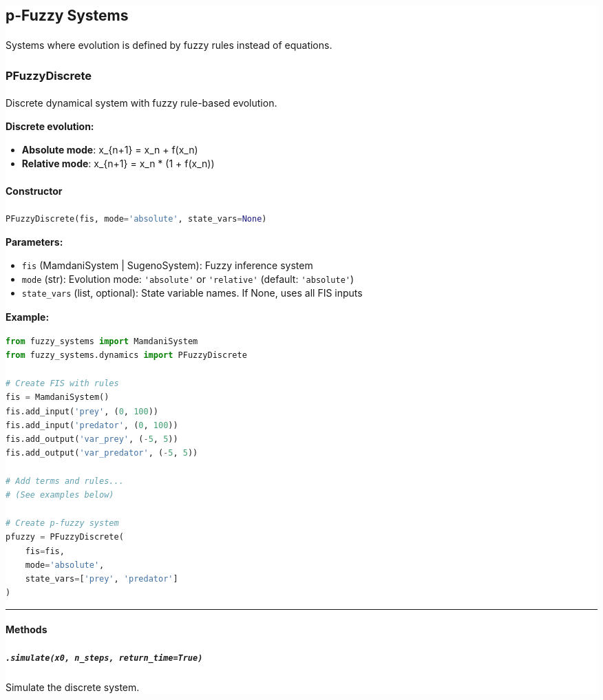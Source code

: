 
## p-Fuzzy Systems

Systems where evolution is defined by fuzzy rules instead of equations.

### PFuzzyDiscrete

Discrete dynamical system with fuzzy rule-based evolution.

**Discrete evolution:**
- **Absolute mode**: x_{n+1} = x_n + f(x_n)
- **Relative mode**: x_{n+1} = x_n * (1 + f(x_n))

#### Constructor

```python
PFuzzyDiscrete(fis, mode='absolute', state_vars=None)
```

**Parameters:**

- `fis` (MamdaniSystem | SugenoSystem): Fuzzy inference system
- `mode` (str): Evolution mode: `'absolute'` or `'relative'` (default: `'absolute'`)
- `state_vars` (list, optional): State variable names. If None, uses all FIS inputs

**Example:**
```python
from fuzzy_systems import MamdaniSystem
from fuzzy_systems.dynamics import PFuzzyDiscrete

# Create FIS with rules
fis = MamdaniSystem()
fis.add_input('prey', (0, 100))
fis.add_input('predator', (0, 100))
fis.add_output('var_prey', (-5, 5))
fis.add_output('var_predator', (-5, 5))

# Add terms and rules...
# (See examples below)

# Create p-fuzzy system
pfuzzy = PFuzzyDiscrete(
    fis=fis,
    mode='absolute',
    state_vars=['prey', 'predator']
)
```

---

#### Methods

##### `.simulate(x0, n_steps, return_time=True)`

Simulate the discrete system.
